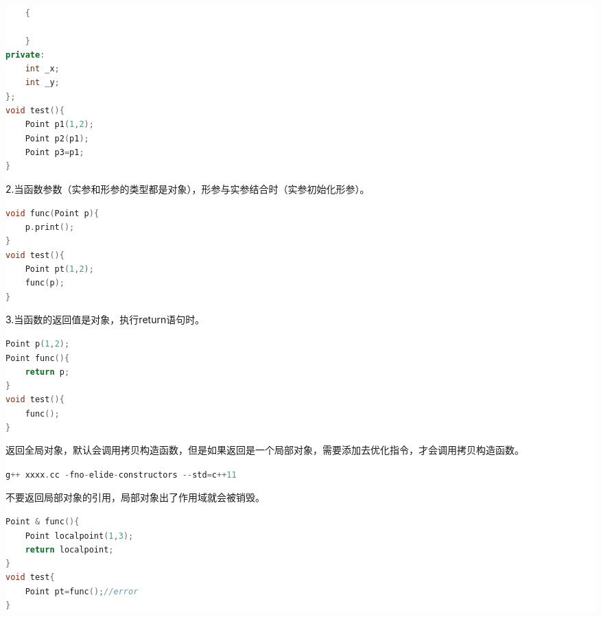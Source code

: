 ```c++
    {
        
    }
private:
    int _x;
    int _y;
};
void test(){
    Point p1(1,2);
    Point p2(p1);
    Point p3=p1;
}
```

2.当函数参数（实参和形参的类型都是对象），形参与实参结合时（实参初始化形参）。

```C++
void func(Point p){
    p.print();
}
void test(){
    Point pt(1,2);
    func(p);
}
```

3.当函数的返回值是对象，执行return语句时。

```C++
Point p(1,2);
Point func(){
    return p;
}
void test(){
    func();
}
```

返回全局对象，默认会调用拷贝构造函数，但是如果返回是一个局部对象，需要添加去优化指令，才会调用拷贝构造函数。

```C++
g++ xxxx.cc -fno-elide-constructors --std=c++11
```

不要返回局部对象的引用，局部对象出了作用域就会被销毁。

```C++
Point & func(){
    Point localpoint(1,3);
    return localpoint;
}
void test{
    Point pt=func();//error
}
```
